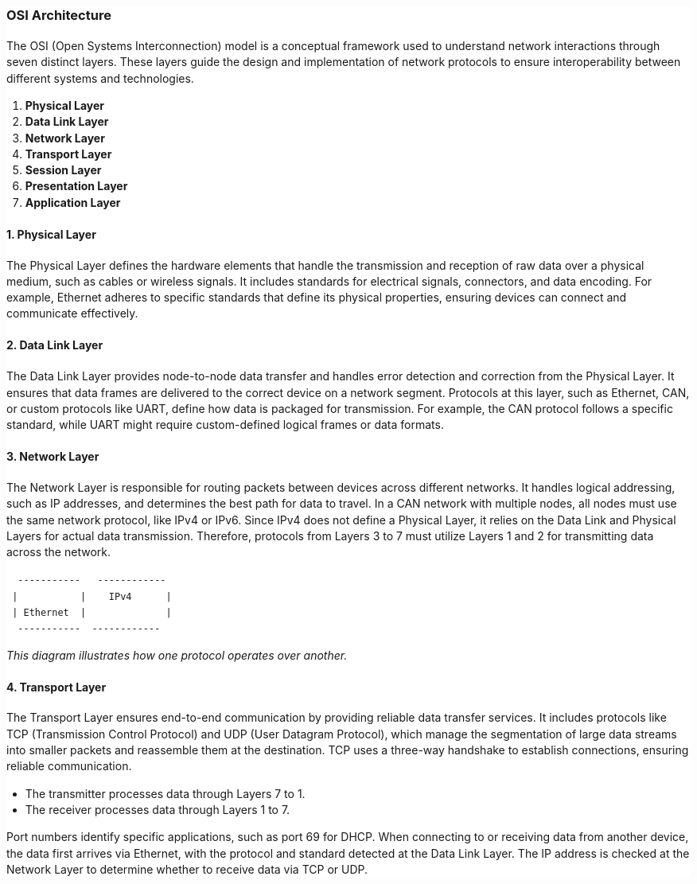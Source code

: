 ### OSI Architecture

The OSI (Open Systems Interconnection) model is a conceptual framework used to understand network interactions through seven distinct layers. These layers guide the design and implementation of network protocols to ensure interoperability between different systems and technologies.

1. **Physical Layer**  
2. **Data Link Layer**  
3. **Network Layer**  
4. **Transport Layer**  
5. **Session Layer**  
6. **Presentation Layer**  
7. **Application Layer**

#### 1. Physical Layer  
The Physical Layer defines the hardware elements that handle the transmission and reception of raw data over a physical medium, such as cables or wireless signals. It includes standards for electrical signals, connectors, and data encoding. For example, Ethernet adheres to specific standards that define its physical properties, ensuring devices can connect and communicate effectively.

#### 2. Data Link Layer  
The Data Link Layer provides node-to-node data transfer and handles error detection and correction from the Physical Layer. It ensures that data frames are delivered to the correct device on a network segment. Protocols at this layer, such as Ethernet, CAN, or custom protocols like UART, define how data is packaged for transmission. For example, the CAN protocol follows a specific standard, while UART might require custom-defined logical frames or data formats.

#### 3. Network Layer  
The Network Layer is responsible for routing packets between devices across different networks. It handles logical addressing, such as IP addresses, and determines the best path for data to travel. In a CAN network with multiple nodes, all nodes must use the same network protocol, like IPv4 or IPv6. Since IPv4 does not define a Physical Layer, it relies on the Data Link and Physical Layers for actual data transmission. Therefore, protocols from Layers 3 to 7 must utilize Layers 1 and 2 for transmitting data across the network.

```
  -----------   ------------
 |           |    IPv4      |
 | Ethernet  |              |
  -----------  ------------
```
*This diagram illustrates how one protocol operates over another.*

#### 4. Transport Layer  
The Transport Layer ensures end-to-end communication by providing reliable data transfer services. It includes protocols like TCP (Transmission Control Protocol) and UDP (User Datagram Protocol), which manage the segmentation of large data streams into smaller packets and reassemble them at the destination. TCP uses a three-way handshake to establish connections, ensuring reliable communication.

- The transmitter processes data through Layers 7 to 1.
- The receiver processes data through Layers 1 to 7.

Port numbers identify specific applications, such as port 69 for DHCP. When connecting to or receiving data from another device, the data first arrives via Ethernet, with the protocol and standard detected at the Data Link Layer. The IP address is checked at the Network Layer to determine whether to receive data via TCP or UDP.
